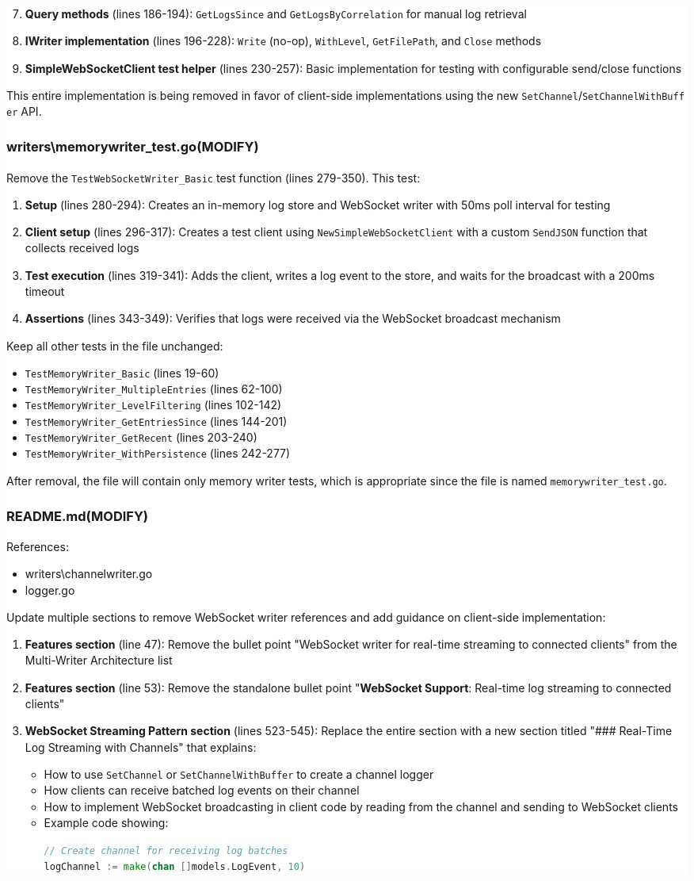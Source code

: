 7. **Query methods** (lines 186-194): `GetLogsSince` and `GetLogsByCorrelation` for manual log retrieval

8. **IWriter implementation** (lines 196-228): `Write` (no-op), `WithLevel`, `GetFilePath`, and `Close` methods

9. **SimpleWebSocketClient test helper** (lines 230-257): Basic implementation for testing with configurable send/close functions

This entire implementation is being removed in favor of client-side implementations using the new `SetChannel`/`SetChannelWithBuffer` API.

### writers\memorywriter_test.go(MODIFY)

Remove the `TestWebSocketWriter_Basic` test function (lines 279-350). This test:

1. **Setup** (lines 280-294): Creates an in-memory log store and WebSocket writer with 50ms poll interval for testing

2. **Client setup** (lines 296-317): Creates a test client using `NewSimpleWebSocketClient` with a custom `SendJSON` function that collects received logs

3. **Test execution** (lines 319-341): Adds the client, writes a log event to the store, and waits for the broadcast with a 200ms timeout

4. **Assertions** (lines 343-349): Verifies that logs were received via the WebSocket broadcast mechanism

Keep all other tests in the file unchanged:
- `TestMemoryWriter_Basic` (lines 19-60)
- `TestMemoryWriter_MultipleEntries` (lines 62-100)
- `TestMemoryWriter_LevelFiltering` (lines 102-142)
- `TestMemoryWriter_GetEntriesSince` (lines 144-201)
- `TestMemoryWriter_GetRecent` (lines 203-240)
- `TestMemoryWriter_WithPersistence` (lines 242-277)

After removal, the file will contain only memory writer tests, which is appropriate since the file is named `memorywriter_test.go`.

### README.md(MODIFY)

References: 

- writers\channelwriter.go
- logger.go

Update multiple sections to remove WebSocket writer references and add guidance on client-side implementation:

1. **Features section** (line 47): Remove the bullet point "WebSocket writer for real-time streaming to connected clients" from the Multi-Writer Architecture list

2. **Features section** (line 53): Remove the standalone bullet point "**WebSocket Support**: Real-time log streaming to connected clients"

3. **WebSocket Streaming Pattern section** (lines 523-545): Replace the entire section with a new section titled "### Real-Time Log Streaming with Channels" that explains:
   - How to use `SetChannel` or `SetChannelWithBuffer` to create a channel logger
   - How clients can receive batched log events on their channel
   - How to implement WebSocket broadcasting in client code by reading from the channel and sending to WebSocket clients
   - Example code showing:
     ```go
     // Create channel for receiving log batches
     logChannel := make(chan []models.LogEvent, 10)
     